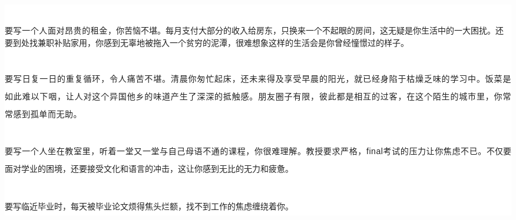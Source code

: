 <span style="font-size: 14px;letter-spacing: 0.578px;text-decoration-style: solid;text-decoration-color: rgba(0, 0, 0, 0.9);color: rgb(34, 34, 34);font-family: arial;text-indent: 0em;outline: 0px;visibility: visible;"><span style="color: rgb(34, 34, 34);font-size: 14px;letter-spacing: 0.578px;text-decoration: none solid rgb(34, 34, 34);"><span style="text-decoration: none solid rgb(34, 34, 34);font-size: 14px;color: rgb(34, 34, 34);font-family: arial;letter-spacing: 0.578px;text-wrap: wrap;outline: 0px;visibility: visible;"><br></span></span></span></p><p style="margin-bottom: 2px;"><span style="font-size: 14px;letter-spacing: 0.578px;text-decoration-style: solid;text-decoration-color: rgba(0, 0, 0, 0.9);color: rgb(34, 34, 34);font-family: arial;text-indent: 0em;outline: 0px;visibility: visible;"><span style="color: rgb(34, 34, 34);font-size: 14px;letter-spacing: 0.578px;text-decoration: none solid rgb(34, 34, 34);"><span style="text-decoration: none solid rgb(34, 34, 34);font-size: 14px;color: rgb(34, 34, 34);font-family: arial;letter-spacing: 0.578px;text-wrap: wrap;outline: 0px;visibility: visible;">要写一个人</span><span style="text-decoration: none solid rgb(34, 34, 34);letter-spacing: 0.578px;font-size: 14px;color: rgb(34, 34, 34);outline: 0px;visibility: visible;">面对昂贵的租金</span><span style="text-decoration: none solid rgb(34, 34, 34);font-size: 14px;color: rgb(34, 34, 34);font-family: arial;letter-spacing: normal;text-wrap: wrap;outline: 0px;visibility: visible;">，你苦恼不堪。每月支付大部分的收入给房东，只换来一个不起眼的房间，这无疑是你生活中的一大困扰。还要到处找兼职补贴家用，你感到无辜地被拖入一个贫穷的泥潭，很难想象这样的生活会是你曾经憧憬过的样子。</span></span></span></p><p style="margin-bottom: 2px;"><span style="font-size: 14px;letter-spacing: 0.578px;text-decoration-style: solid;text-decoration-color: rgba(0, 0, 0, 0.9);color: rgb(34, 34, 34);font-family: arial;text-indent: 0em;outline: 0px;visibility: visible;"><span style="color: rgb(34, 34, 34);font-size: 14px;letter-spacing: 0.578px;text-decoration: none solid rgb(34, 34, 34);"><span style="text-decoration: none solid rgb(34, 34, 34);font-size: 14px;color: rgb(34, 34, 34);font-family: arial;letter-spacing: normal;text-wrap: wrap;outline: 0px;visibility: visible;"><br></span></span></span></p><section style="margin: 0px 0px 2px;font-size: 18px;color: rgb(34, 34, 34);font-family: arial;letter-spacing: normal;text-wrap: wrap;outline: 0px;line-height: 1.6em;text-align: justify;text-indent: 0em;"><span style="outline: 0px;color: rgb(34, 34, 34);font-size: 14px;letter-spacing: 0.578px;text-decoration: none solid rgb(34, 34, 34);">要写日复一日的重复循环，令人痛苦不堪。清晨你匆忙起床，还未来得及享受早晨的阳光，就已经身陷于枯燥乏味的学习中。</span><span style="font-size: 14px;letter-spacing: 0.578px;text-indent: 0em;">饭菜是如此难以下咽，让人对这个异国他乡的味道产生了深深的抵触感。</span><span style="font-size: 14px;letter-spacing: 0.578px;text-indent: 0em;">朋友圈子有限，彼此都是相互的过客，在这个陌生的城市里，你常常感到孤单而无助。</span></section><section style="margin: 0px 0px 2px;font-size: 18px;color: rgb(34, 34, 34);font-family: arial;letter-spacing: normal;text-wrap: wrap;outline: 0px;line-height: 1.6em;text-align: justify;text-indent: 0em;"><span style="font-size: 14px;letter-spacing: 0.578px;text-indent: 0em;"><br></span></section><section style="margin: 0px 0px 2px;font-size: 18px;color: rgb(34, 34, 34);font-family: arial;letter-spacing: normal;text-wrap: wrap;outline: 0px;line-height: 1.6em;text-align: justify;text-indent: 0em;"><span style="font-size: 14px;letter-spacing: 0.578px;text-indent: 0em;"><span style="color: rgb(34, 34, 34);font-size: 14px;letter-spacing: 0.578px;text-decoration: none solid rgb(34, 34, 34);"><span style="text-decoration: none solid rgb(34, 34, 34);font-size: 14px;color: rgb(34, 34, 34);font-family: arial;letter-spacing: 0.578px;text-wrap: wrap;">要写一个人坐在教室里，</span>听着一堂又一堂与自己母语不通的课程<span style="text-decoration: none solid rgb(34, 34, 34);font-size: 14px;color: rgb(34, 34, 34);font-family: arial;letter-spacing: 0.578px;text-wrap: wrap;">，你很难理解。</span>教授要求严格，final考试的压力让你焦虑不已。<span style="text-decoration: none solid rgb(34, 34, 34);font-size: 14px;color: rgb(34, 34, 34);font-family: arial;letter-spacing: normal;text-wrap: wrap;">不仅要面对学业的困境，还要接受文化和语言的冲击，这让你感到无比的无力和疲惫。</span></span></span></section><section style="margin: 0px 0px 2px;font-size: 18px;color: rgb(34, 34, 34);font-family: arial;letter-spacing: normal;text-wrap: wrap;outline: 0px;line-height: 1.6em;text-align: justify;text-indent: 0em;"><span style="font-size: 14px;letter-spacing: 0.578px;text-indent: 0em;"><span style="color: rgb(34, 34, 34);font-size: 14px;letter-spacing: 0.578px;text-decoration: none solid rgb(34, 34, 34);"><span style="text-decoration: none solid rgb(34, 34, 34);font-size: 14px;color: rgb(34, 34, 34);font-family: arial;letter-spacing: normal;text-wrap: wrap;"><span style="color: rgb(34, 34, 34);font-size: 14px;letter-spacing: normal;text-decoration: none solid rgb(34, 34, 34);"><span style="text-decoration: none solid rgb(34, 34, 34);font-size: 14px;color: rgb(34, 34, 34);font-family: arial;letter-spacing: normal;text-wrap: wrap;"><br></span></span></span></span></span></section><section style="margin: 0px 0px 2px;font-size: 18px;color: rgb(34, 34, 34);font-family: arial;letter-spacing: normal;text-wrap: wrap;outline: 0px;line-height: 1.6em;text-align: justify;text-indent: 0em;"><span style="font-size: 14px;letter-spacing: 0.578px;text-indent: 0em;"><span style="color: rgb(34, 34, 34);font-size: 14px;letter-spacing: 0.578px;text-decoration: none solid rgb(34, 34, 34);"><span style="text-decoration: none solid rgb(34, 34, 34);font-size: 14px;color: rgb(34, 34, 34);font-family: arial;letter-spacing: normal;text-wrap: wrap;"><span style="color: rgb(34, 34, 34);font-size: 14px;letter-spacing: normal;text-decoration: none solid rgb(34, 34, 34);"><span style="text-decoration: none solid rgb(34, 34, 34);font-size: 14px;color: rgb(34, 34, 34);font-family: arial;letter-spacing: normal;text-wrap: wrap;">要写临近毕业时，每天被</span>毕业论文烦得焦头烂额，找不到工作的焦虑缠绕着你。